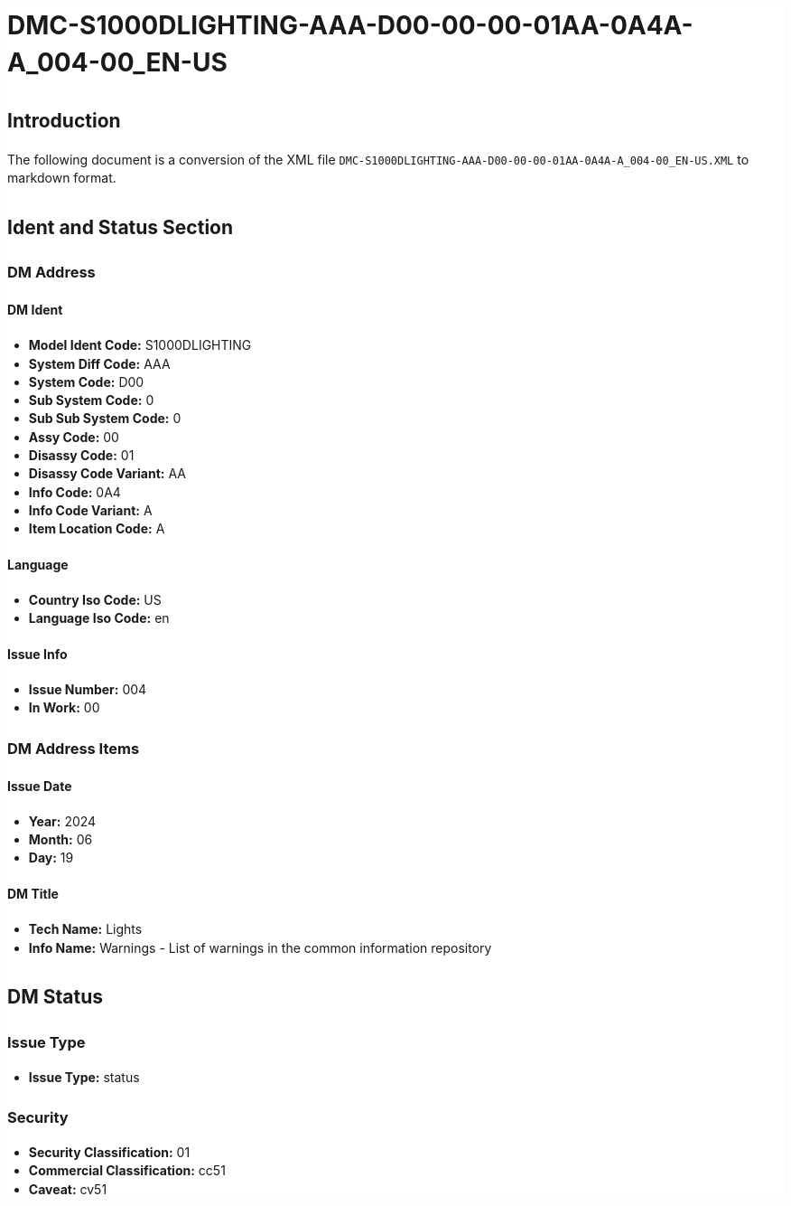 # DMC-S1000DLIGHTING-AAA-D00-00-00-01AA-0A4A-A_004-00_EN-US
## Introduction
The following document is a conversion of the XML file `DMC-S1000DLIGHTING-AAA-D00-00-00-01AA-0A4A-A_004-00_EN-US.XML` to markdown format.

## Ident and Status Section
### DM Address
#### DM Ident
* **Model Ident Code:** S1000DLIGHTING
* **System Diff Code:** AAA
* **System Code:** D00
* **Sub System Code:** 0
* **Sub Sub System Code:** 0
* **Assy Code:** 00
* **Disassy Code:** 01
* **Disassy Code Variant:** AA
* **Info Code:** 0A4
* **Info Code Variant:** A
* **Item Location Code:** A

#### Language
* **Country Iso Code:** US
* **Language Iso Code:** en

#### Issue Info
* **Issue Number:** 004
* **In Work:** 00

### DM Address Items
#### Issue Date
* **Year:** 2024
* **Month:** 06
* **Day:** 19

#### DM Title
* **Tech Name:** Lights
* **Info Name:** Warnings - List of warnings in the common information repository

## DM Status
### Issue Type
* **Issue Type:** status

### Security
* **Security Classification:** 01
* **Commercial Classification:** cc51
* **Caveat:** cv51
